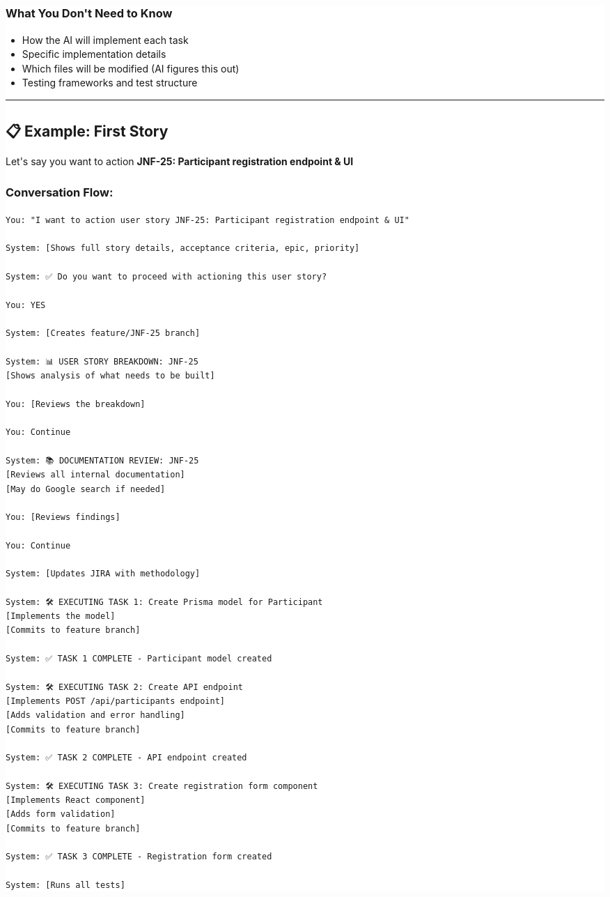 ### What You Don't Need to Know

- How the AI will implement each task
- Specific implementation details
- Which files will be modified (AI figures this out)
- Testing frameworks and test structure

---

## 📋 Example: First Story

Let's say you want to action **JNF-25: Participant registration endpoint & UI**

### Conversation Flow:

```
You: "I want to action user story JNF-25: Participant registration endpoint & UI"

System: [Shows full story details, acceptance criteria, epic, priority]

System: ✅ Do you want to proceed with actioning this user story?

You: YES

System: [Creates feature/JNF-25 branch]

System: 📊 USER STORY BREAKDOWN: JNF-25
[Shows analysis of what needs to be built]

You: [Reviews the breakdown]

You: Continue

System: 📚 DOCUMENTATION REVIEW: JNF-25
[Reviews all internal documentation]
[May do Google search if needed]

You: [Reviews findings]

You: Continue

System: [Updates JIRA with methodology]

System: 🛠️ EXECUTING TASK 1: Create Prisma model for Participant
[Implements the model]
[Commits to feature branch]

System: ✅ TASK 1 COMPLETE - Participant model created

System: 🛠️ EXECUTING TASK 2: Create API endpoint
[Implements POST /api/participants endpoint]
[Adds validation and error handling]
[Commits to feature branch]

System: ✅ TASK 2 COMPLETE - API endpoint created

System: 🛠️ EXECUTING TASK 3: Create registration form component
[Implements React component]
[Adds form validation]
[Commits to feature branch]

System: ✅ TASK 3 COMPLETE - Registration form created

System: [Runs all tests]
```